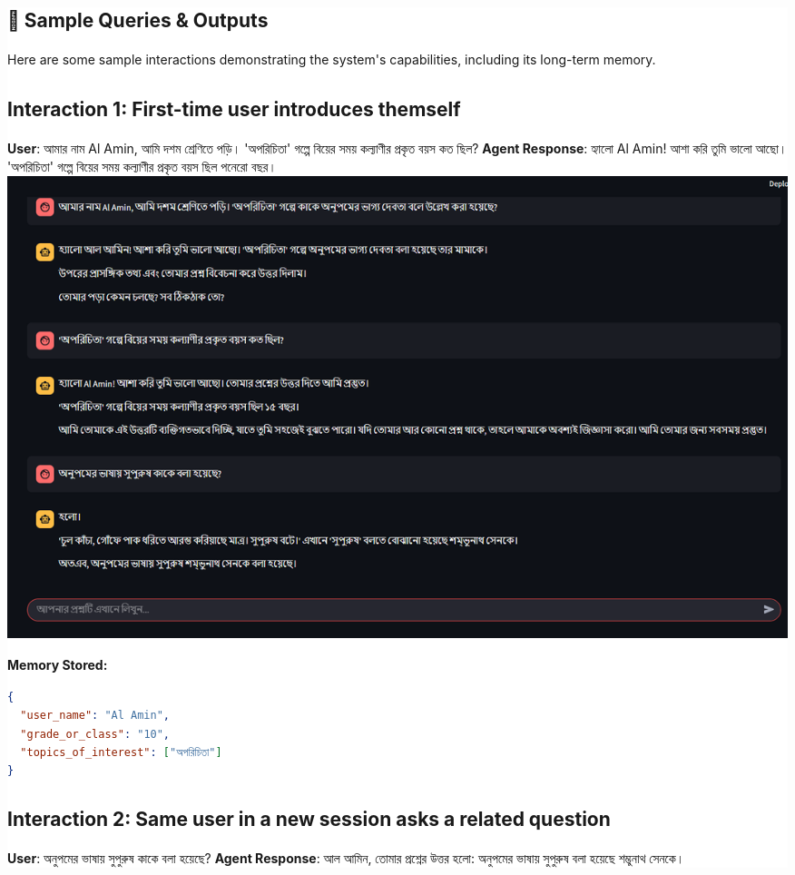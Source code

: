 ## 💬 Sample Queries & Outputs
Here are some sample interactions demonstrating the system's capabilities, including its long-term memory.

## Interaction 1: First-time user introduces themself
**User**: আমার নাম Al Amin, আমি দশম শ্রেণিতে পড়ি। 'অপরিচিতা' গল্পে বিয়ের সময় কল্যাণীর প্রকৃত বয়স কত ছিল?
**Agent Response**: হ্যালো Al Amin! আশা করি তুমি ভালো আছো। 'অপরিচিতা' গল্পে বিয়ের সময় কল্যাণীর প্রকৃত বয়স ছিল পনেরো বছর।
![alt text](bangla-rag-agent/docs/images/interaction1.png)

**Memory Stored:**
```json
{
  "user_name": "Al Amin",
  "grade_or_class": "10",
  "topics_of_interest": ["অপরিচিতা"]
}
```
## Interaction 2: Same user in a new session asks a related question
**User**: অনুপমের ভাষায় সুপুরুষ কাকে বলা হয়েছে?
**Agent Response**: আল আমিন, তোমার প্রশ্নের উত্তর হলো: অনুপমের ভাষায় সুপুরুষ বলা হয়েছে শম্ভুনাথ সেনকে।